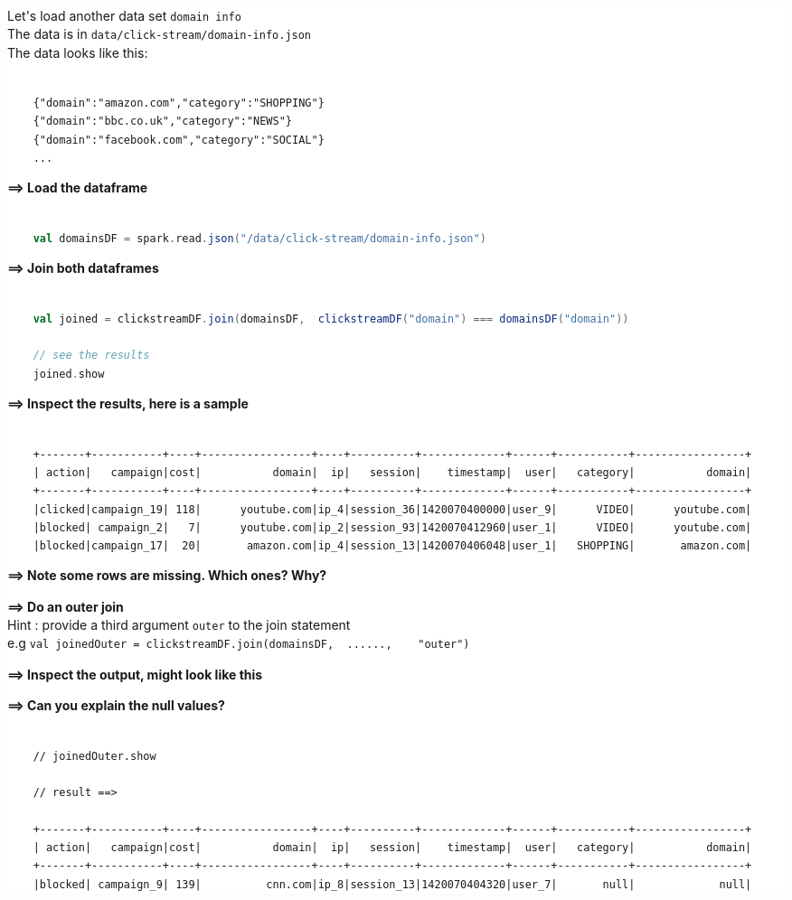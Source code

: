 Let's load another data set `domain info`  
The data is in   `data/click-stream/domain-info.json`  
The data looks like this:

```console

    {"domain":"amazon.com","category":"SHOPPING"}
    {"domain":"bbc.co.uk","category":"NEWS"}
    {"domain":"facebook.com","category":"SOCIAL"}
    ...
```

**==> Load the dataframe**

```scala

    val domainsDF = spark.read.json("/data/click-stream/domain-info.json")
```

**==> Join both dataframes**

```scala

    val joined = clickstreamDF.join(domainsDF,  clickstreamDF("domain") === domainsDF("domain"))

    // see the results
    joined.show
```

**==> Inspect the results, here is a sample**

```console

    +-------+-----------+----+-----------------+----+----------+-------------+------+-----------+-----------------+
    | action|   campaign|cost|           domain|  ip|   session|    timestamp|  user|   category|           domain|
    +-------+-----------+----+-----------------+----+----------+-------------+------+-----------+-----------------+
    |clicked|campaign_19| 118|      youtube.com|ip_4|session_36|1420070400000|user_9|      VIDEO|      youtube.com|
    |blocked| campaign_2|   7|      youtube.com|ip_2|session_93|1420070412960|user_1|      VIDEO|      youtube.com|
    |blocked|campaign_17|  20|       amazon.com|ip_4|session_13|1420070406048|user_1|   SHOPPING|       amazon.com|
```

**==> Note some rows are missing.  Which ones?  Why?**

**==> Do an outer join**    
Hint : provide a third argument `outer` to the join statement  
e.g  `val joinedOuter = clickstreamDF.join(domainsDF,  ......,    "outer")`

**==> Inspect the output, might look like this**  

**==> Can you explain the null values?**  

```console

    // joinedOuter.show

    // result ==>

    +-------+-----------+----+-----------------+----+----------+-------------+------+-----------+-----------------+
    | action|   campaign|cost|           domain|  ip|   session|    timestamp|  user|   category|           domain|
    +-------+-----------+----+-----------------+----+----------+-------------+------+-----------+-----------------+
    |blocked| campaign_9| 139|          cnn.com|ip_8|session_13|1420070404320|user_7|       null|             null|
```